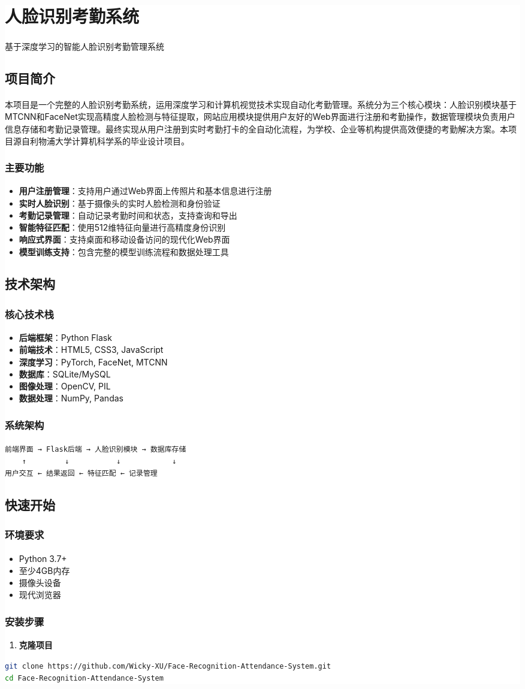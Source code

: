 # 人脸识别考勤系统

基于深度学习的智能人脸识别考勤管理系统

## 项目简介

本项目是一个完整的人脸识别考勤系统，运用深度学习和计算机视觉技术实现自动化考勤管理。系统分为三个核心模块：人脸识别模块基于MTCNN和FaceNet实现高精度人脸检测与特征提取，网站应用模块提供用户友好的Web界面进行注册和考勤操作，数据管理模块负责用户信息存储和考勤记录管理。最终实现从用户注册到实时考勤打卡的全自动化流程，为学校、企业等机构提供高效便捷的考勤解决方案。本项目源自利物浦大学计算机科学系的毕业设计项目。

### 主要功能

- **用户注册管理**：支持用户通过Web界面上传照片和基本信息进行注册
- **实时人脸识别**：基于摄像头的实时人脸检测和身份验证
- **考勤记录管理**：自动记录考勤时间和状态，支持查询和导出
- **智能特征匹配**：使用512维特征向量进行高精度身份识别
- **响应式界面**：支持桌面和移动设备访问的现代化Web界面
- **模型训练支持**：包含完整的模型训练流程和数据处理工具

## 技术架构

### 核心技术栈
- **后端框架**：Python Flask
- **前端技术**：HTML5, CSS3, JavaScript
- **深度学习**：PyTorch, FaceNet, MTCNN
- **数据库**：SQLite/MySQL
- **图像处理**：OpenCV, PIL
- **数据处理**：NumPy, Pandas

### 系统架构
```
前端界面 → Flask后端 → 人脸识别模块 → 数据库存储
    ↑         ↓           ↓            ↓
用户交互 ← 结果返回 ← 特征匹配 ← 记录管理
```

## 快速开始

### 环境要求
- Python 3.7+
- 至少4GB内存
- 摄像头设备
- 现代浏览器

### 安装步骤

1. **克隆项目**
```bash
git clone https://github.com/Wicky-XU/Face-Recognition-Attendance-System.git
cd Face-Recognition-Attendance-System
```
